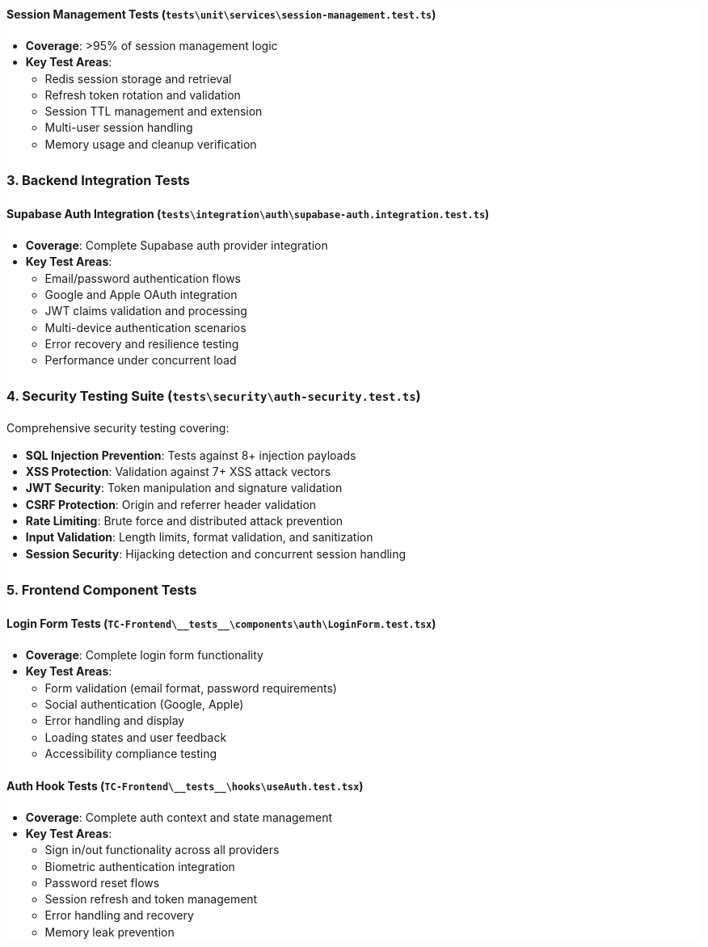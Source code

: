 #### Session Management Tests (`tests\unit\services\session-management.test.ts`)
- **Coverage**: >95% of session management logic
- **Key Test Areas**:
  - Redis session storage and retrieval
  - Refresh token rotation and validation
  - Session TTL management and extension
  - Multi-user session handling
  - Memory usage and cleanup verification

### 3. Backend Integration Tests

#### Supabase Auth Integration (`tests\integration\auth\supabase-auth.integration.test.ts`)
- **Coverage**: Complete Supabase auth provider integration
- **Key Test Areas**:
  - Email/password authentication flows
  - Google and Apple OAuth integration
  - JWT claims validation and processing
  - Multi-device authentication scenarios
  - Error recovery and resilience testing
  - Performance under concurrent load

### 4. Security Testing Suite (`tests\security\auth-security.test.ts`)

Comprehensive security testing covering:
- **SQL Injection Prevention**: Tests against 8+ injection payloads
- **XSS Protection**: Validation against 7+ XSS attack vectors
- **JWT Security**: Token manipulation and signature validation
- **CSRF Protection**: Origin and referrer header validation
- **Rate Limiting**: Brute force and distributed attack prevention
- **Input Validation**: Length limits, format validation, and sanitization
- **Session Security**: Hijacking detection and concurrent session handling

### 5. Frontend Component Tests

#### Login Form Tests (`TC-Frontend\__tests__\components\auth\LoginForm.test.tsx`)
- **Coverage**: Complete login form functionality
- **Key Test Areas**:
  - Form validation (email format, password requirements)
  - Social authentication (Google, Apple)
  - Error handling and display
  - Loading states and user feedback
  - Accessibility compliance testing

#### Auth Hook Tests (`TC-Frontend\__tests__\hooks\useAuth.test.tsx`)
- **Coverage**: Complete auth context and state management
- **Key Test Areas**:
  - Sign in/out functionality across all providers
  - Biometric authentication integration
  - Password reset flows
  - Session refresh and token management
  - Error handling and recovery
  - Memory leak prevention
